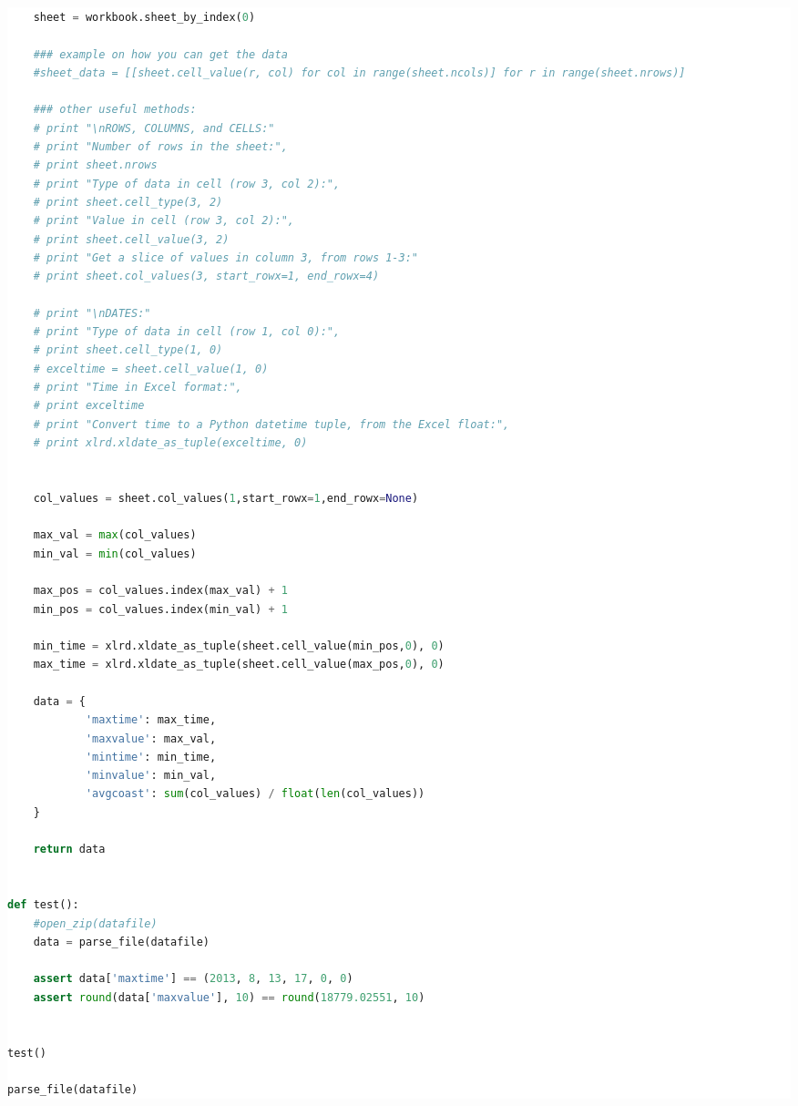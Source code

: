 ```python
    sheet = workbook.sheet_by_index(0)

    ### example on how you can get the data
    #sheet_data = [[sheet.cell_value(r, col) for col in range(sheet.ncols)] for r in range(sheet.nrows)]

    ### other useful methods:
    # print "\nROWS, COLUMNS, and CELLS:"
    # print "Number of rows in the sheet:", 
    # print sheet.nrows
    # print "Type of data in cell (row 3, col 2):", 
    # print sheet.cell_type(3, 2)
    # print "Value in cell (row 3, col 2):", 
    # print sheet.cell_value(3, 2)
    # print "Get a slice of values in column 3, from rows 1-3:"
    # print sheet.col_values(3, start_rowx=1, end_rowx=4)

    # print "\nDATES:"
    # print "Type of data in cell (row 1, col 0):", 
    # print sheet.cell_type(1, 0)
    # exceltime = sheet.cell_value(1, 0)
    # print "Time in Excel format:",
    # print exceltime
    # print "Convert time to a Python datetime tuple, from the Excel float:",
    # print xlrd.xldate_as_tuple(exceltime, 0)
    
    
    col_values = sheet.col_values(1,start_rowx=1,end_rowx=None)
    
    max_val = max(col_values)
    min_val = min(col_values)
    
    max_pos = col_values.index(max_val) + 1
    min_pos = col_values.index(min_val) + 1
  
    min_time = xlrd.xldate_as_tuple(sheet.cell_value(min_pos,0), 0)
    max_time = xlrd.xldate_as_tuple(sheet.cell_value(max_pos,0), 0)
    
    data = {
            'maxtime': max_time,
            'maxvalue': max_val,
            'mintime': min_time,
            'minvalue': min_val,
            'avgcoast': sum(col_values) / float(len(col_values))
    }
    
    return data


def test():
    #open_zip(datafile)
    data = parse_file(datafile)

    assert data['maxtime'] == (2013, 8, 13, 17, 0, 0)
    assert round(data['maxvalue'], 10) == round(18779.02551, 10)


test()

parse_file(datafile)
```
